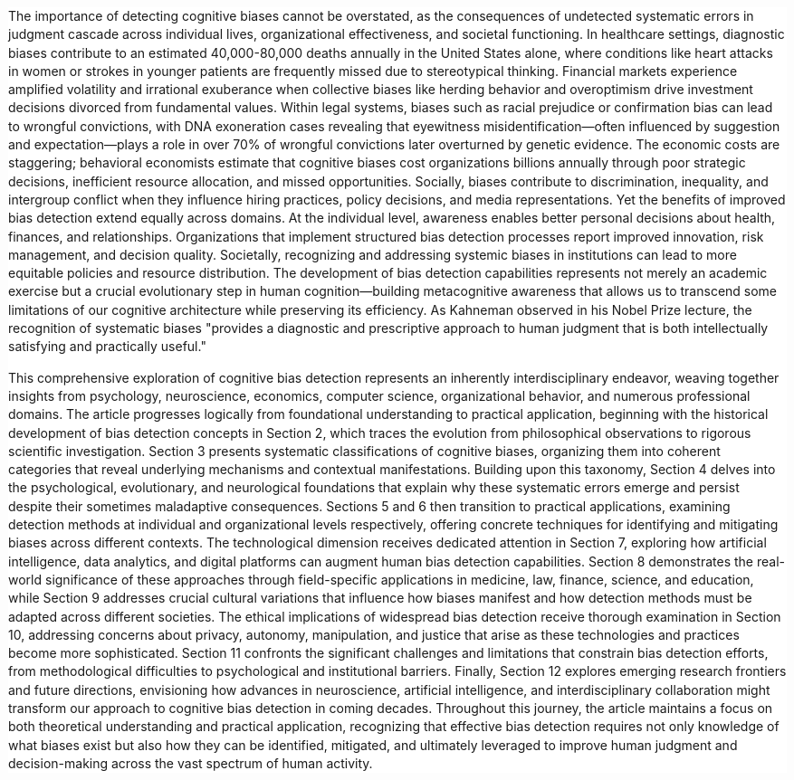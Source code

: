 The importance of detecting cognitive biases cannot be overstated, as the consequences of undetected systematic errors in judgment cascade across individual lives, organizational effectiveness, and societal functioning. In healthcare settings, diagnostic biases contribute to an estimated 40,000-80,000 deaths annually in the United States alone, where conditions like heart attacks in women or strokes in younger patients are frequently missed due to stereotypical thinking. Financial markets experience amplified volatility and irrational exuberance when collective biases like herding behavior and overoptimism drive investment decisions divorced from fundamental values. Within legal systems, biases such as racial prejudice or confirmation bias can lead to wrongful convictions, with DNA exoneration cases revealing that eyewitness misidentification—often influenced by suggestion and expectation—plays a role in over 70% of wrongful convictions later overturned by genetic evidence. The economic costs are staggering; behavioral economists estimate that cognitive biases cost organizations billions annually through poor strategic decisions, inefficient resource allocation, and missed opportunities. Socially, biases contribute to discrimination, inequality, and intergroup conflict when they influence hiring practices, policy decisions, and media representations. Yet the benefits of improved bias detection extend equally across domains. At the individual level, awareness enables better personal decisions about health, finances, and relationships. Organizations that implement structured bias detection processes report improved innovation, risk management, and decision quality. Societally, recognizing and addressing systemic biases in institutions can lead to more equitable policies and resource distribution. The development of bias detection capabilities represents not merely an academic exercise but a crucial evolutionary step in human cognition—building metacognitive awareness that allows us to transcend some limitations of our cognitive architecture while preserving its efficiency. As Kahneman observed in his Nobel Prize lecture, the recognition of systematic biases "provides a diagnostic and prescriptive approach to human judgment that is both intellectually satisfying and practically useful."

This comprehensive exploration of cognitive bias detection represents an inherently interdisciplinary endeavor, weaving together insights from psychology, neuroscience, economics, computer science, organizational behavior, and numerous professional domains. The article progresses logically from foundational understanding to practical application, beginning with the historical development of bias detection concepts in Section 2, which traces the evolution from philosophical observations to rigorous scientific investigation. Section 3 presents systematic classifications of cognitive biases, organizing them into coherent categories that reveal underlying mechanisms and contextual manifestations. Building upon this taxonomy, Section 4 delves into the psychological, evolutionary, and neurological foundations that explain why these systematic errors emerge and persist despite their sometimes maladaptive consequences. Sections 5 and 6 then transition to practical applications, examining detection methods at individual and organizational levels respectively, offering concrete techniques for identifying and mitigating biases across different contexts. The technological dimension receives dedicated attention in Section 7, exploring how artificial intelligence, data analytics, and digital platforms can augment human bias detection capabilities. Section 8 demonstrates the real-world significance of these approaches through field-specific applications in medicine, law, finance, science, and education, while Section 9 addresses crucial cultural variations that influence how biases manifest and how detection methods must be adapted across different societies. The ethical implications of widespread bias detection receive thorough examination in Section 10, addressing concerns about privacy, autonomy, manipulation, and justice that arise as these technologies and practices become more sophisticated. Section 11 confronts the significant challenges and limitations that constrain bias detection efforts, from methodological difficulties to psychological and institutional barriers. Finally, Section 12 explores emerging research frontiers and future directions, envisioning how advances in neuroscience, artificial intelligence, and interdisciplinary collaboration might transform our approach to cognitive bias detection in coming decades. Throughout this journey, the article maintains a focus on both theoretical understanding and practical application, recognizing that effective bias detection requires not only knowledge of what biases exist but also how they can be identified, mitigated, and ultimately leveraged to improve human judgment and decision-making across the vast spectrum of human activity.

